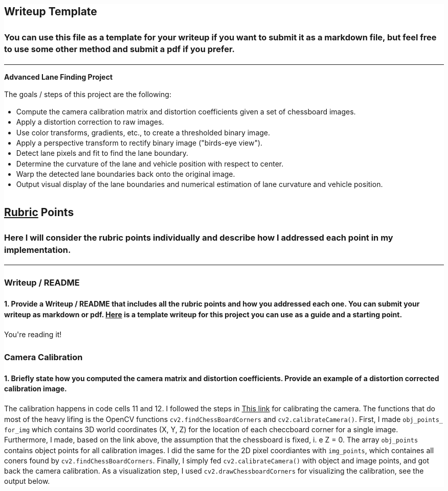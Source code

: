 ## Writeup Template

### You can use this file as a template for your writeup if you want to submit it as a markdown file, but feel free to use some other method and submit a pdf if you prefer.

---

**Advanced Lane Finding Project**

The goals / steps of this project are the following:

* Compute the camera calibration matrix and distortion coefficients given a set of chessboard images.
* Apply a distortion correction to raw images.
* Use color transforms, gradients, etc., to create a thresholded binary image.
* Apply a perspective transform to rectify binary image ("birds-eye view").
* Detect lane pixels and fit to find the lane boundary.
* Determine the curvature of the lane and vehicle position with respect to center.
* Warp the detected lane boundaries back onto the original image.
* Output visual display of the lane boundaries and numerical estimation of lane curvature and vehicle position.

[//]: # (Image References)

[image1]: ./my_images/undist_calib_1.png "Calibration Output"
[image2]: ./my_images/undist_calib_1.png "Undistorted Calibration Image"
[image3]: ./my_images/undist_calib_2.png "Undistorted Test Image"
[image4]: ./my_images/combined_messy.png "Messy Thresholding"
[image5]: ./my_images/clean_messy.png "Clean Thresholding"
[image6]: ./my_images/birds_eye_transform.png "Birds-eye"
[image7]: ./my_images/src_and_dst.png "Src and Dst"
[image8]: ./my_images/slid_window_poly.png "Sliding window polynomial fit output"
[image9]: ./my_images/slid_window_prev_poly.png "Sliding window polynomial using previous fit output"
[image10]: ./my_images/text_and_lane.png "Text and lane Drawn"


[video1]: ./project_video_output.mp4 "Video"
[video2]: ./challenge_video_output.mp4 "Video"
[video3]: ./harder_challenge_video_output.mp4 "Video"

## [Rubric](https://review.udacity.com/#!/rubrics/571/view) Points

### Here I will consider the rubric points individually and describe how I addressed each point in my implementation.  

---

### Writeup / README

#### 1. Provide a Writeup / README that includes all the rubric points and how you addressed each one.  You can submit your writeup as markdown or pdf.  [Here](https://github.com/udacity/CarND-Advanced-Lane-Lines/blob/master/writeup_template.md) is a template writeup for this project you can use as a guide and a starting point.  

You're reading it!

### Camera Calibration

#### 1. Briefly state how you computed the camera matrix and distortion coefficients. Provide an example of a distortion corrected calibration image.

The calibration happens in code cells 11 and 12. I followed the steps in [This link](https://docs.opencv.org/3.0-beta/doc/py_tutorials/py_calib3d/py_calibration/py_calibration.html) for calibrating the camera. The functions that do most of the heavy lifing is the OpenCV functions `cv2.findChessBoardCorners` and `cv2.calibrateCamera()`. First, I made `obj_points_for_img` which contains 3D world coordinates (X, Y, Z) for the location of each checcboard corner for a single image. Furthermore, I made, based on the link above, the assumption that the chessboard is fixed, i. e Z = 0. The array `obj_points` contains object points for all calibration images. I did the same for the 2D pixel coordiantes with `img_points`, which containes all coners found by `cv2.findChessBoardCorners`. Finally, I simply fed `cv2.calibrateCamera()` with object and image points, and got back the camera calibration. As a visualization step, I used `cv2.drawChessboardCorners` for visualizing the calibration, see the output below. 
